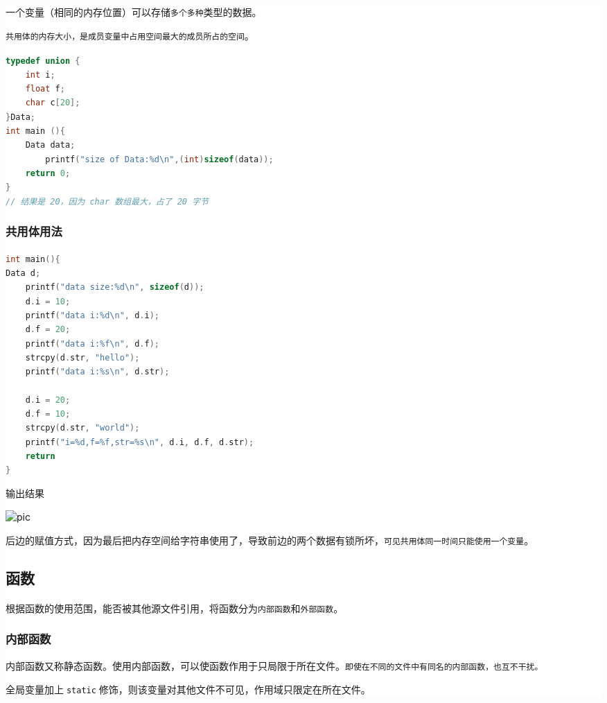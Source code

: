 一个变量（相同的内存位置）可以存储`多个多种`类型的数据。

`共用体的内存大小，是成员变量中占用空间最大的成员所占的空间`。

```c
typedef union {
  	int i;
  	float f;
  	char c[20];
}Data;
int main (){
  	Data data;
 		printf("size of Data:%d\n",(int)sizeof(data));
  	return 0;
}
// 结果是 20，因为 char 数组最大，占了 20 字节
```

### 共用体用法

```c
int main(){		
Data d;
    printf("data size:%d\n", sizeof(d));
    d.i = 10;
    printf("data i:%d\n", d.i);
    d.f = 20;
    printf("data i:%f\n", d.f);
    strcpy(d.str, "hello");
    printf("data i:%s\n", d.str);

    d.i = 20;
    d.f = 10;
    strcpy(d.str, "world");
    printf("i=%d,f=%f,str=%s\n", d.i, d.f, d.str);
  	return 
}
```

输出结果

![pic](https://ws4.sinaimg.cn/large/006tNc79ly1g2sqkv68xwj31bk080t8u.jpg)

后边的赋值方式，因为最后把内存空间给字符串使用了，导致前边的两个数据有锁所坏，`可见共用体同一时间只能使用一个变量`。

## 函数

根据函数的使用范围，能否被其他源文件引用，将函数分为`内部函数`和`外部函数`。

### 内部函数

内部函数又称静态函数。使用内部函数，可以使函数作用于只局限于所在文件。`即使在不同的文件中有同名的内部函数，也互不干扰。`

全局变量加上 `static` 修饰，则该变量对其他文件不可见，作用域只限定在所在文件。


[size_t]: https://baike.baidu.com/item/size_t